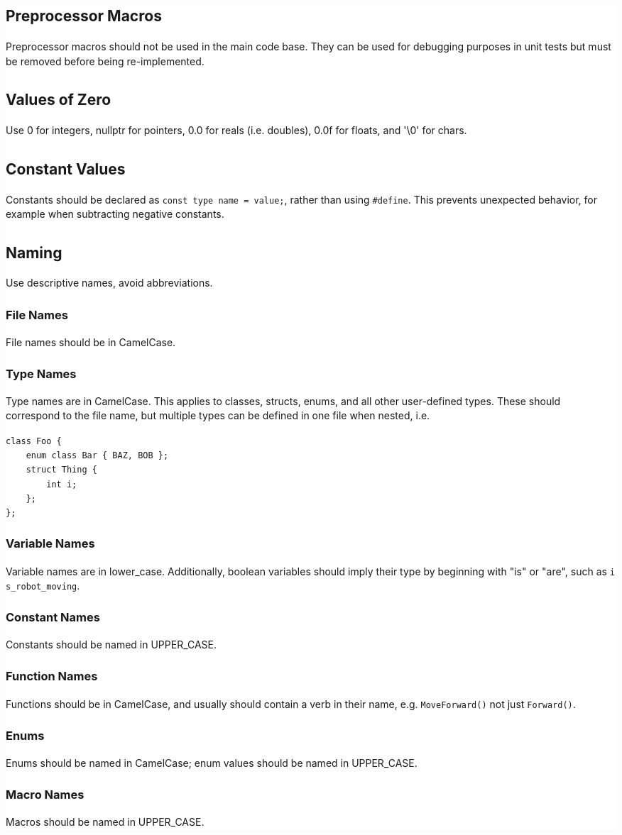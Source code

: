 ## Preprocessor Macros
Preprocessor macros should not be used in the main code base. They can be used
for debugging purposes in unit tests but must be removed before being
re-implemented.

## Values of Zero
Use 0 for integers, nullptr for pointers, 0.0 for reals (i.e. doubles), 0.0f
for floats, and '\0' for chars.

## Constant Values
Constants should be declared as `const type name = value;`, rather than using
`#define`. This prevents unexpected behavior, for example when subtracting
negative constants.

## Naming
Use descriptive names, avoid abbreviations.

### File Names
File names should be in CamelCase.

### Type Names
Type names are in CamelCase. This applies to classes, structs, enums, and all
other user-defined types. These should correspond to the file name, but 
multiple types can be defined in one file when nested, i.e.

    class Foo {
        enum class Bar { BAZ, BOB };
        struct Thing {
            int i;
        };
    };

### Variable Names
Variable names are in lower\_case. Additionally, boolean variables should imply
their type by beginning with "is" or "are", such as `is_robot_moving`.

### Constant Names
Constants should be named in UPPER\_CASE.

### Function Names
Functions should be in CamelCase, and usually should contain a verb in their
name, e.g. `MoveForward()` not just `Forward()`.

### Enums
Enums should be named in CamelCase; enum values should be named in UPPER\_CASE.

### Macro Names
Macros should be named in UPPER\_CASE.

